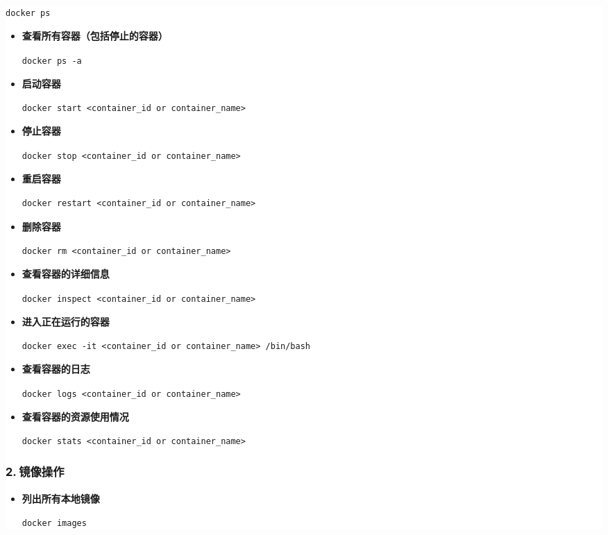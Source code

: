   ```
  docker ps
  ```

- **查看所有容器（包括停止的容器）**

  ```
  docker ps -a
  ```

- **启动容器**

  ```
  docker start <container_id or container_name>
  ```

- **停止容器**

  ```
  docker stop <container_id or container_name>
  ```

- **重启容器**

  ```
  docker restart <container_id or container_name>
  ```

- **删除容器**

  ```
  docker rm <container_id or container_name>
  ```

- **查看容器的详细信息**

  ```
  docker inspect <container_id or container_name>
  ```

- **进入正在运行的容器**

  ```
  docker exec -it <container_id or container_name> /bin/bash
  ```

- **查看容器的日志**

  ```
  docker logs <container_id or container_name>
  ```

- **查看容器的资源使用情况**

  ```
  docker stats <container_id or container_name>
  ```

### **2. 镜像操作**

- **列出所有本地镜像**

  ```
  docker images
  ```
